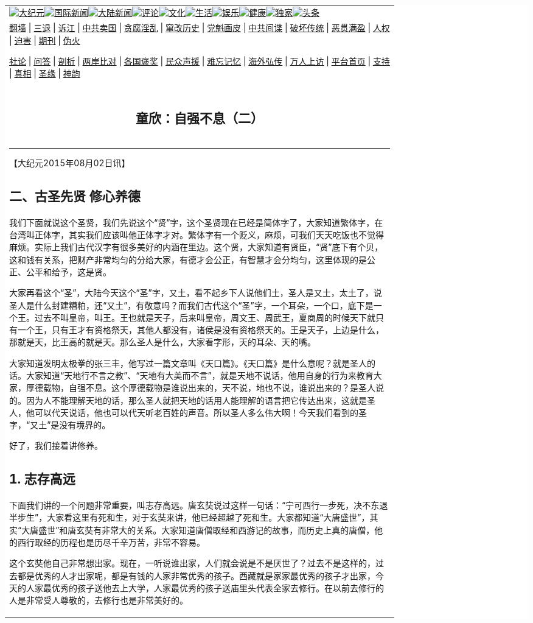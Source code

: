 <a name="1" id="1" target="_blank"></a><span id="1"></span>
<table align=center border="0"><tr><td colspan="2" VALIGN=TOP><a href="https://github.com/injttp3586/djy/blob/master/gb/nsc413.md#1"><img src="https://raw.githubusercontent.com/injttp3586/www/master/t/djy/1.jpg" title="大纪元"></a><a href="https://github.com/injttp3586/djy/blob/master/gb/n24hr.md#1"><img src="https://raw.githubusercontent.com/injttp3586/www/master/t/djy/3.jpg" title="国际新闻"></a><a href="https://github.com/injttp3586/djy/blob/master/gb/nsc413.md#1"><img src="https://raw.githubusercontent.com/injttp3586/www/master/t/djy/4.jpg" title="大陆新闻"></a><a href="https://github.com/injttp3586/djy/blob/master/gb/news392.md#1"><img src="https://raw.githubusercontent.com/injttp3586/www/master/t/djy/5.jpg" title="评论"></a><a href="https://github.com/injttp3586/djy/blob/master/gb/news2007.md#1"><img src="https://raw.githubusercontent.com/injttp3586/www/master/t/djy/6.jpg" title="文化"></a><a href="https://github.com/injttp3586/djy/blob/master/gb/news2008.md#1"><img src="https://raw.githubusercontent.com/injttp3586/www/master/t/djy/7.jpg" title="生活"></a><a href="https://github.com/injttp3586/djy/blob/master/gb/ncyule.md#1"><img src="https://raw.githubusercontent.com/injttp3586/www/master/t/djy/8.jpg" title="娱乐"></a><a href="https://github.com/injttp3586/djy/blob/master/gb/nsc1002.md#1"><img src="https://raw.githubusercontent.com/injttp3586/www/master/t/djy/9.jpg" title="健康"><a href="https://github.com/injttp3586/djy/blob/master/gb/nf6092.md#1"><img src="https://raw.githubusercontent.com/injttp3586/www/master/t/djy/10a.jpg" title="独家"></a><a href="https://github.com/injttp3586/djy/blob/master/gb/nf4514.md#1"><img src="https://raw.githubusercontent.com/injttp3586/www/master/t/djy/12a.jpg" title="头条"></a></td></tr>
<tr><td colspan="2" VALIGN=TOP><a target="_blank" href="https://github.com/injttp3586/www/blob/master/README.md?zsrh#1">翻墙</a> | <a target="_blank" href="https://github.com/injttp3586/djy/blob/master/gb/nf5657.md#1">三退</a> | <a target="_blank" href="https://github.com/injttp3586/djy/blob/master/gb/nf6124.md#1">诉江</a> | <a target="_blank" href="https://github.com/injttp3586/djy/blob/master/gb/nf1176117.md#1">中共卖国</a> | <a target="_blank" href="https://github.com/injttp3586/djy/blob/master/gb/nf5773.md#1">贪腐淫乱</a> | <a target="_blank" href="https://github.com/injttp3586/djy/blob/master/gb/nf1176115.md#1">窜改历史</a> | <a target="_blank" href="https://github.com/injttp3586/djy/blob/master/gb/nf1176107.md#1">党魁画皮</a> | <a target="_blank" href="https://github.com/injttp3586/djy/blob/master/gb/nf1320400.md#1">中共间谍</a> | <a target="_blank" href="https://github.com/injttp3586/djy/blob/master/gb/nf1176114.md#1">破坏传统</a> | <a target="_blank" href="https://github.com/injttp3586/ntdtv/blob/master/gb/prog447_1.md#1">恶贯满盈</a> | <a target="_blank" href="https://github.com/injttp3586/djy/blob/master/gb/ncid278.md#1">人权</a> | <a target="_blank" href="https://github.com/injttp3586/djy/blob/master/gb/nf1176111.md#1">迫害</a> | <a target="_blank" href="https://gitlab.com/szzdlab/mh-qikan/blob/master/README.md#1">期刊</a> | <a target="_blank" href="https://github.com/injttp3586/djy/blob/master/gb/nf5562.md#1">伪火</a></p><p><a target="_blank" href="https://github.com/injttp3586/djy/blob/master/gb/9p.md#1">社论</a> | <a target="_blank" href="https://github.com/injttp3586/djy/blob/master/gb/nf4378.md#1">问答</a> | <a target="_blank" href="https://github.com/injttp3586/djy/blob/master/gb/nf5792.md#1">剖析</a> | <a target="_blank" href="https://github.com/injttp3586/djy/blob/master/gb/nf5735.md#1">两岸比对</a> | <a target="_blank" href="https://github.com/injttp3586/djy/blob/master/gb/nf6119.md#1">各国褒奖</a> | <a target="_blank" href="https://github.com/injttp3586/djy/blob/master/gb/nf6120.md#1">民众声援</a> | <a target="_blank" href="https://github.com/injttp3586/djy/blob/master/gb/nf1188594.md#1">难忘记忆</a> | <a target="_blank" href="https://github.com/injttp3586/djy/blob/master/gb/nf3180.md#1">海外弘传</a> | <a target="_blank" href="https://github.com/injttp3586/djy/blob/master/gb/nf5410.md#1">万人上访</a> | <a target="_blank" href="https://github.com/injttp3586/www/blob/master/README.md?zsrh#1">平台首页</a> | <a target="_blank" href="https://github.com/injttp3586/djy/blob/master/gb/nf4386.md#1">支持</a> | <a target="_blank" href="https://github.com/injttp3586/djy/blob/master/gb/nf4389.md#1">真相</a> | <a target="_blank" href="https://github.com/injttp3586/djy/blob/master/gb/nf5790.md#1">圣缘</a> | <a target="_blank" href="https://github.com/injttp3586/djy/blob/master/gb/nf4786.md#1">神韵</a></td></tr>
<tr><td VALIGN=TOP width="626"><h2 align=center>童欣：自强不息（二）</h2>

<h6></h6>
<hr>
	<p>【大纪元2015年08月02日讯】</p>
<h2>二、古圣先贤 修心养德</h2>
<p>我们下面就说这个<ahref="https://github.com/injttp3586/djy/blob/master/gb/tag/%E5%9C%A3%E8%B4%A4.md#1">圣贤</a>，我们先说这个“贤”字，这个圣贤现在已经是简体字了，大家知道繁体字，在台湾叫正体字，其实我们应该叫他正体字才对。繁体字有一个贬义，麻烦，可我们天天吃饭也不觉得麻烦。实际上我们古代汉字有很多美好的内涵在里边。这个贤，大家知道有贤臣，“贤”底下有个贝，这和钱有关系，把财产非常均匀的分给大家，有德才会公正，有智慧才会分均匀，这里体现的是公正、公平和给予，这是贤。</p>
<p>大家再看这个“圣”，大陆今天这个“圣”字，又土，看不起乡下人说他们土，圣人是又土，太土了，说圣人是什么封建糟粕，还“又土”，有敬意吗？而我们古代这个“圣”字，一个耳朵，一个口，底下是一个王。过去不叫皇帝，叫王。王也就是天子，后来叫皇帝，周文王、周武王，夏商周的时候天下就只有一个王，只有王才有资格祭天，其他人都没有，诸侯是没有资格祭天的。王是天子，上边是什么，那就是天，比王高的就是天。那么圣人是什么，大家看字形，天的耳朵、天的嘴。</p>
<p>大家知道发明太极拳的张三丰，他写过一篇文章叫《天口篇》。《天口篇》是什么意呢？就是圣人的话。大家知道“天地行不言之教”、“天地有大美而不言”，就是天地不说话，他用自身的行为来教育大家，厚德载物，自强不息。这个厚德载物是谁说出来的，天不说，地也不说，谁说出来的？是圣人说的。因为人不能理解天地的话，那么圣人就把天地的话用人能理解的语言把它传达出来，这就是圣人，他可以代天说话，他也可以代天听老百姓的声音。所以圣人多么伟大啊！今天我们看到的圣字，“又土”是没有境界的。</p>
<p>好了，我们接着讲修养。</p>
<p><h2>1. 志存高远</h2>
<p>下面我们讲的一个问题非常重要，叫志存高远。唐玄奘说过这样一句话：“宁可西行一步死，决不东退半步生”，大家看这里有死和生，对于玄奘来讲，他已经超越了死和生。大家都知道“大唐盛世”，其实“大唐盛世”和唐玄奘有非常大的关系。大家知道唐僧取经和西游记的故事，而历史上真的唐僧，他的西行取经的历程也是历尽千辛万苦，非常不容易。</p>
<p>这个玄奘他自己非常想出家。现在，一听说谁出家，人们就会说是不是厌世了？过去不是这样的，过去都是优秀的人才出家呢，都是有钱的人家非常优秀的孩子。西藏就是家家最优秀的孩子才出家，今天的人家最优秀的孩子送他去上大学，人家最优秀的孩子送庙里头代表全家去修行。在以前去修行的人是非常受人尊敬的，去修行也是非常美好的。</p>